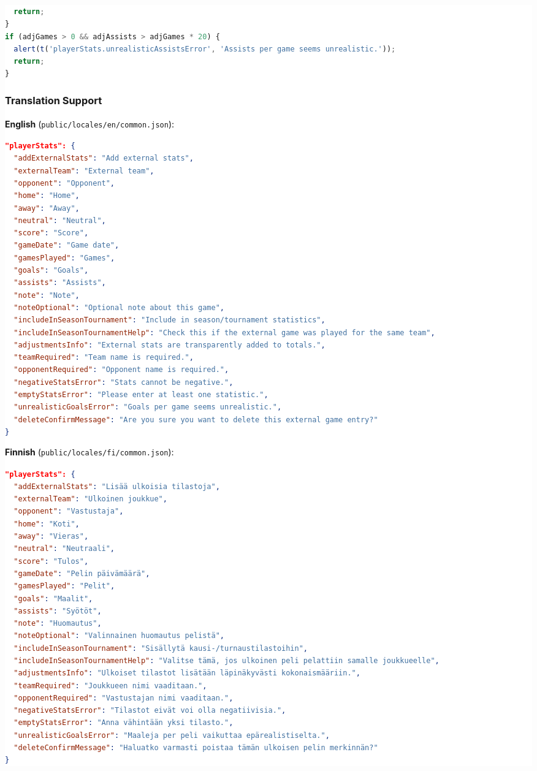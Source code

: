 ```typescript
  return;
}
if (adjGames > 0 && adjAssists > adjGames * 20) {
  alert(t('playerStats.unrealisticAssistsError', 'Assists per game seems unrealistic.'));
  return;
}
```

### Translation Support

**English** (`public/locales/en/common.json`):
```json
"playerStats": {
  "addExternalStats": "Add external stats",
  "externalTeam": "External team",
  "opponent": "Opponent",
  "home": "Home",
  "away": "Away", 
  "neutral": "Neutral",
  "score": "Score",
  "gameDate": "Game date",
  "gamesPlayed": "Games",
  "goals": "Goals",
  "assists": "Assists",
  "note": "Note",
  "noteOptional": "Optional note about this game",
  "includeInSeasonTournament": "Include in season/tournament statistics",
  "includeInSeasonTournamentHelp": "Check this if the external game was played for the same team",
  "adjustmentsInfo": "External stats are transparently added to totals.",
  "teamRequired": "Team name is required.",
  "opponentRequired": "Opponent name is required.",
  "negativeStatsError": "Stats cannot be negative.",
  "emptyStatsError": "Please enter at least one statistic.",
  "unrealisticGoalsError": "Goals per game seems unrealistic.",
  "deleteConfirmMessage": "Are you sure you want to delete this external game entry?"
}
```

**Finnish** (`public/locales/fi/common.json`):
```json
"playerStats": {
  "addExternalStats": "Lisää ulkoisia tilastoja",
  "externalTeam": "Ulkoinen joukkue",
  "opponent": "Vastustaja",
  "home": "Koti",
  "away": "Vieras",
  "neutral": "Neutraali",
  "score": "Tulos",
  "gameDate": "Pelin päivämäärä",
  "gamesPlayed": "Pelit",
  "goals": "Maalit",
  "assists": "Syötöt",
  "note": "Huomautus",
  "noteOptional": "Valinnainen huomautus pelistä",
  "includeInSeasonTournament": "Sisällytä kausi-/turnaustilastoihin",
  "includeInSeasonTournamentHelp": "Valitse tämä, jos ulkoinen peli pelattiin samalle joukkueelle",
  "adjustmentsInfo": "Ulkoiset tilastot lisätään läpinäkyvästi kokonaismääriin.",
  "teamRequired": "Joukkueen nimi vaaditaan.",
  "opponentRequired": "Vastustajan nimi vaaditaan.",
  "negativeStatsError": "Tilastot eivät voi olla negatiivisia.",
  "emptyStatsError": "Anna vähintään yksi tilasto.",
  "unrealisticGoalsError": "Maaleja per peli vaikuttaa epärealistiselta.",
  "deleteConfirmMessage": "Haluatko varmasti poistaa tämän ulkoisen pelin merkinnän?"
}
```